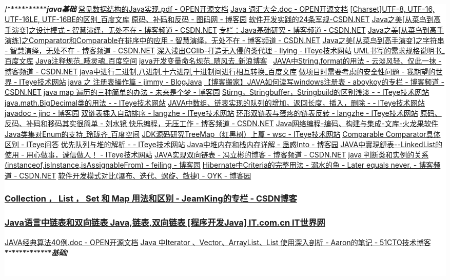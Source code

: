 /********************************************java基础********************************* [常见数据结构的Java实现.pdf - OPEN开源文档](http://www.open-open.com/doc/view/7215c0003eca4376a407686d49378bf2) [Java 词汇大全.doc - OPEN开源文档](http://www.open-open.com/doc/view/83038db8ce47456fa7fecc69b6d4b41c) [[Charset]UTF-8, UTF-16, UTF-16LE, UTF-16BE的区别_百度文库](http://wenku.baidu.com/view/768a052b915f804d2b16c149.html) [原码、补码和反码 - 图码网 - 博客园](http://www.cnblogs.com/tenghoo/archive/2008/06/01/1211663.html) [软件开发实践的24条军规-CSDN.NET](http://www.csdn.net/article/2013-04-08/2814805-Programming-Best-Practices)  [Java之美[从菜鸟到高手演变]之设计模式 - 智慧演绎，无处不在 - 博客频道 - CSDN.NET](http://blog.csdn.net/zhangerqing/article/details/8194653#comments) [专栏：Java基础研究 - 博客频道 - CSDN.NET](http://blog.csdn.net/column/details/javaresearch.html)  [Java之美[从菜鸟到高手演练]之Comparator和Comparable在排序中的应用 - 智慧演绎，无处不在 - 博客频道 - CSDN.NET](http://blog.csdn.net/zhangerqing/article/details/8093387) [Java之美[从菜鸟到高手演变]之字符串 - 智慧演绎，无处不在 - 博客频道 - CSDN.NET](http://blog.csdn.net/zhangerqing/article/details/8093919) [深入浅出CGlib-打造无入侵的类代理 - llying - ITeye技术网站](http://llying.iteye.com/blog/220452) [UML书写的需求规格说明书_百度文库](http://wenku.baidu.com/view/658f2bc24028915f804dc2b3.html)  [Java注释规范_哦灵魂_百度空间](http://hi.baidu.com/uzvitgrxktlqyzr/item/51bde8063327da123a53ee18) [java开发变量命名规范_随风去_新浪博客](http://blog.sina.com.cn/s/blog_44b6ef810100sk5g.html)    [JAVA中String.format的用法 - 云淡风轻、仅此一抹 - 博客频道 - CSDN.NET](http://blog.csdn.net/yaerfeng/article/details/7328092) [java中进行二进制,八进制,十六进制,十进制间进行相互转换_百度文库](http://wenku.baidu.com/view/d0bf8da8d1f34693daef3e56.html) [做项目时需要考虑的安全性问题 - 我期望的世界 - ITeye技术网站](http://ningandjiao.iteye.com/blog/1848487)  [java 之 注册表操作篇 - jimmy - BlogJava](http://www.blogjava.net/jimmy/archive/2008/09/20/230097.html) [【博客搬家】JAVA如何读写windows注册表 - aboykoy的专栏 - 博客频道 - CSDN.NET](http://blog.csdn.net/aboykoy/article/details/2187948) [java map 遍历的三种简单的办法 - 未来是个梦 - 博客园](http://www.cnblogs.com/lhxin/archive/2011/08/08/2130626.html) [Stirng，Stringbuffer，Stringbuild的区别浅淡 - - ITeye技术网站](http://szh-java.iteye.com/blog/1666630) [java.math.BigDecimal类的用法 - - ITeye技术网站](http://jeelee.iteye.com/blog/652003)  [JAVA中数组、链表实现的队列的增加，返回长度，插入，删除 - - ITeye技术网站](http://jiranjiran.iteye.com/blog/1850636) [javadoc - jinc - 博客园](http://www.cnblogs.com/jinc/archive/2012/08/20/2646979.html) [双链表插入自动排序 - langzhe - ITeye技术网站](http://langzhe.iteye.com/blog/1850403) [环形双链表与蛋疼的链表反转 - langzhe - ITeye技术网站](http://langzhe.iteye.com/blog/1849698) [原码、反码、补码和移码其实很简单 - 刘水镜 快乐编程，无压工作 - 博客频道 - CSDN.NET](http://blog.csdn.net/liushuijinger/article/details/7429197) [Java网络编程-编码、构建与集成-文库-火龙果软件](http://wenku.uml.com.cn/document.asp?fileid=4650&partname=%B1%E0%C2%EB%A1%A2%B9%B9%BD%A8%D3%EB%BC%AF%B3%C9) [Java类集对Enum的支持_玲珑齐_百度空间](http://hi.baidu.com/vip_qining/item/8401202166b9c4946f2cc35a) [JDK源码研究TreeMap（红黑树）上篇 - wsc - ITeye技术网站](http://wlh0706-163-com.iteye.com/blog/1851697)  [Comparable Comparator具体区别 - ITeye问答](http://www.iteye.com/problems/3025) [优先队列与堆的解析 - - ITeye技术网站](http://luozhong915127.iteye.com/blog/1852290) [Java中堆内存和栈内存详解 - 蛊惑Into - 博客园](http://www.cnblogs.com/whgw/archive/2011/09/29/2194997.html) [JAVA中實現鏈表--LinkedList的使用 - 用心做事，诚信做人！ - ITeye技术网站](http://wangyu.iteye.com/blog/190762) [JAVA实现双向链表 - 冯立彬的博客 - 博客频道 - CSDN.NET](http://blog.csdn.net/fenglibing/article/details/669456)   [java 判断类和实例的关系(instanceof,isInstance,isAssignableFrom) - feiling - 博客园](http://www.cnblogs.com/feiling/archive/2012/05/08/2490661.html) [Hibernate中Criteria的完整用法 - 溺水的鱼 - Later equals never. - 博客频道 - CSDN.NET](http://blog.csdn.net/alex197963/article/details/2628196) [软件开发模式对比(瀑布、迭代、螺旋、敏捷) - OYK - 博客园](http://www.cnblogs.com/-OYK/archive/2012/10/08/2714669.html)

### [Collection ， List ， Set 和 Map 用法和区别 - JeamKing的专栏 - CSDN博客](http://blog.csdn.net/JeamKing/archive/2010/08/25/5836722.aspx)

### [Java语言中链表和双向链表 Java,链表,双向链表 [程序开发Java] IT.com.cn IT世界网](http://www.it.com.cn/f/edu/053/30/93846.htm)

[JAVA经典算法40例.doc - OPEN开源文档](http://doc.open-open.com/view/5d50e932150c4798a8b0e6d489b989ec)  [Java 中Iterator 、Vector、ArrayList、List 使用深入剖析 - Aaron的笔记 - 51CTO技术博客](http://xu20cn.blog.51cto.com/274020/74075)
********************************************基础*******************************/

 
 